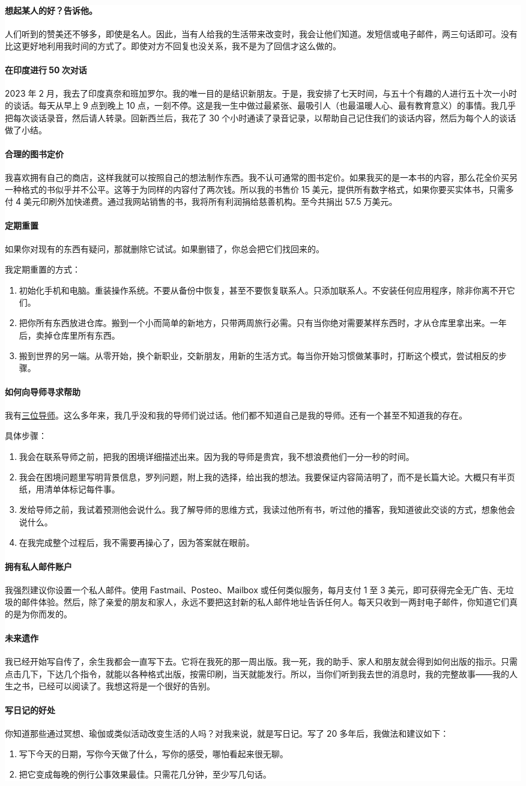 
#### 想起某人的好？告诉他。

人们听到的赞美还不够多，即使是名人。因此，当有人给我的生活带来改变时，我会让他们知道。发短信或电子邮件，两三句话即可。没有比这更好地利用我时间的方式了。即使对方不回复也没关系，我不是为了回信才这么做的。

#### 在印度进行 50 次对话

2023 年 2 月，我去了印度真奈和班加罗尔。我的唯一目的是结识新朋友。于是，我安排了七天时间，与五十个有趣的人进行五十次一小时的谈话。每天从早上 9 点到晚上 10 点，一刻不停。这是我一生中做过最紧张、最吸引人（也最温暖人心、最有教育意义）的事情。我几乎把每次谈话录音，然后请人转录。回新西兰后，我花了 30 个小时通读了录音记录，以帮助自己记住我们的谈话内容，然后为每个人的谈话做了小结。

#### 合理的图书定价

我喜欢拥有自己的商店，这样我就可以按照自己的想法制作东西。我不认可通常的图书定价。如果我买的是一本书的内容，那么花全价买另一种格式的书似乎并不公平。这等于为同样的内容付了两次钱。所以我的书售价 15 美元，提供所有数字格式，如果你要买实体书，只需多付 4 美元印刷外加快递费。通过我网站销售的书，我将所有利润捐给慈善机构。至今共捐出 57.5 万美元。

#### 定期重置

如果你对现有的东西有疑问，那就删除它试试。如果删错了，你总会把它们找回来的。

我定期重置的方式：

1. 初始化手机和电脑。重装操作系统。不要从备份中恢复，甚至不要恢复联系人。只添加联系人。不安装任何应用程序，除非你离不开它们。
    
2. 把你所有东西放进仓库。搬到一个小而简单的新地方，只带两周旅行必需。只有当你绝对需要某样东西时，才从仓库里拿出来。一年后，卖掉仓库里所有东西。
    
3. 搬到世界的另一端。从零开始，换个新职业，交新朋友，用新的生活方式。每当你开始习惯做某事时，打断这个模式，尝试相反的步骤。
    

#### 如何向导师寻求帮助

我有[三位导师](https://youtu.be/0BaDQCjqUHU?t=7198)。这么多年来，我几乎没和我的导师们说过话。他们都不知道自己是我的导师。还有一个甚至不知道我的存在。

具体步骤：

1. 我会在联系导师之前，把我的困境详细描述出来。因为我的导师是贵宾，我不想浪费他们一分一秒的时间。
    
2. 我会在困境问题里写明背景信息，罗列问题，附上我的选择，给出我的想法。我要保证内容简洁明了，而不是长篇大论。大概只有半页纸，用清单体标记每件事。
    
3. 发给导师之前，我试着预测他会说什么。我了解导师的思维方式，我读过他所有书，听过他的播客，我知道彼此交谈的方式，想象他会说什么。
    
4. 在我完成整个过程后，我不需要再操心了，因为答案就在眼前。
    

#### 拥有私人邮件账户

我强烈建议你设置一个私人邮件。使用 Fastmail、Posteo、Mailbox 或任何类似服务，每月支付 1 至 3 美元，即可获得完全无广告、无垃圾的邮件体验。然后，除了亲爱的朋友和家人，永远不要把这封新的私人邮件地址告诉任何人。每天只收到一两封电子邮件，你知道它们真的是为你而发的。

#### 未来遗作

我已经开始写自传了，余生我都会一直写下去。它将在我死的那一周出版。我一死，我的助手、家人和朋友就会得到如何出版的指示。只需点击几下，下达几个指令，就能以各种格式出版，按需印刷，当天就能发行。所以，当你们听到我去世的消息时，我的完整故事——我的人生之书，已经可以阅读了。我想这将是一个很好的告别。

#### 写日记的好处

你知道那些通过冥想、瑜伽或类似活动改变生活的人吗？对我来说，就是写日记。写了 20 多年后，我做法和建议如下：

1. 写下今天的日期，写你今天做了什么，写你的感受，哪怕看起来很无聊。
    
2. 把它变成每晚的例行公事效果最佳。只需花几分钟，至少写几句话。
    